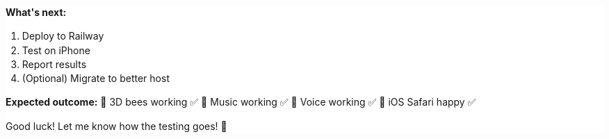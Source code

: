 **What's next:**
1. Deploy to Railway
2. Test on iPhone
3. Report results
4. (Optional) Migrate to better host

**Expected outcome:**
🐝 3D bees working ✅
🎵 Music working ✅
🎤 Voice working ✅
📱 iOS Safari happy ✅

Good luck! Let me know how the testing goes! 🚀

